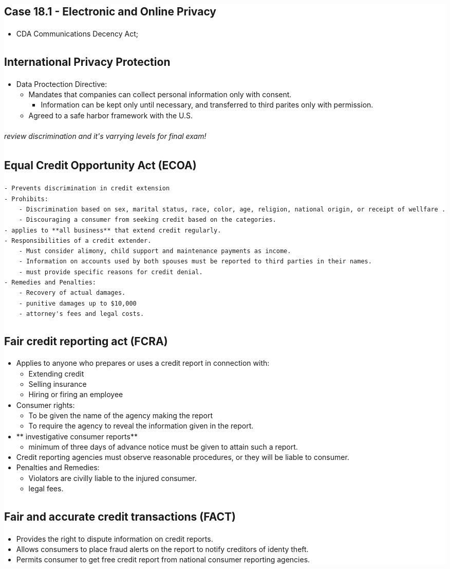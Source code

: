 ## Case 18.1 - Electronic and Online Privacy 
- CDA Communications Decency Act; 

## International Privacy Protection
- Data Proctection Directive: 
	- Mandates that companies can collect personal information only with consent. 
		- Information can be kept only until necessary, and transferred to third parites only with permission. 
	- Agreed to a safe harbor framework with the U.S. 
###### review discrimination and it's varrying levels for final exam!   

## Equal Credit Opportunity Act (ECOA) 
	- Prevents discrimination in credit extension 
	- Prohibits: 
		- Discrimination based on sex, marital status, race, color, age, religion, national origin, or receipt of wellfare .
		- Discouraging a consumer from seeking credit based on the categories. 
	- applies to **all business** that extend credit regularly. 
	- Responsibilities of a credit extender. 
		- Must consider alimony, child support and maintenance payments as income. 
		- Information on accounts used by both spouses must be reported to third parties in their names. 
		- must provide specific reasons for credit denial. 
	- Remedies and Penalties: 
		- Recovery of actual damages. 
		- punitive damages up to $10,000
		- attorney's fees and legal costs. 
	
## Fair credit reporting act (FCRA) 
- Applies to anyone who prepares or uses a credit report in connection with: 
	- Extending credit 
	- Selling insurance 
	- Hiring or firing an employee  
- Consumer rights: 
	- To be given the name of the agency making the report 
	- To require the agency to reveal the information given in the report. 
- ** investigative consumer reports** 
	- minimum of three days of advance notice must be given to attain such a report. 
- Credit reporting agencies must observe reasonable procedures, or they will be liable to consumer. 
- Penalties and Remedies: 
	- Violators are civilly liable to the injured consumer. 
	- legal fees. 
	
## Fair and accurate credit transactions (FACT) 
- Provides the right to dispute information on credit reports. 
- Allows consumers to place fraud alerts on the report to notify creditors of identy theft. 
- Permits consumer to get free credit report from national consumer reporting agencies. 
